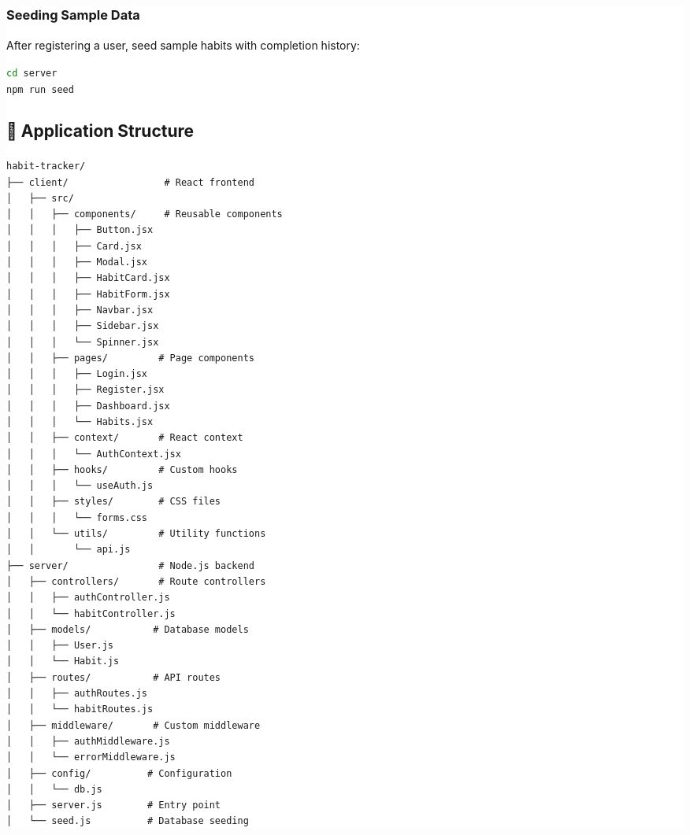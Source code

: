 ### Seeding Sample Data

After registering a user, seed sample habits with completion history:

```bash
cd server
npm run seed
```

## 📱 Application Structure

```
habit-tracker/
├── client/                 # React frontend
│   ├── src/
│   │   ├── components/     # Reusable components
│   │   │   ├── Button.jsx
│   │   │   ├── Card.jsx
│   │   │   ├── Modal.jsx
│   │   │   ├── HabitCard.jsx
│   │   │   ├── HabitForm.jsx
│   │   │   ├── Navbar.jsx
│   │   │   ├── Sidebar.jsx
│   │   │   └── Spinner.jsx
│   │   ├── pages/         # Page components
│   │   │   ├── Login.jsx
│   │   │   ├── Register.jsx
│   │   │   ├── Dashboard.jsx
│   │   │   └── Habits.jsx
│   │   ├── context/       # React context
│   │   │   └── AuthContext.jsx
│   │   ├── hooks/         # Custom hooks
│   │   │   └── useAuth.js
│   │   ├── styles/        # CSS files
│   │   │   └── forms.css
│   │   └── utils/         # Utility functions
│   │       └── api.js
├── server/                # Node.js backend
│   ├── controllers/       # Route controllers
│   │   ├── authController.js
│   │   └── habitController.js
│   ├── models/           # Database models
│   │   ├── User.js
│   │   └── Habit.js
│   ├── routes/           # API routes
│   │   ├── authRoutes.js
│   │   └── habitRoutes.js
│   ├── middleware/       # Custom middleware
│   │   ├── authMiddleware.js
│   │   └── errorMiddleware.js
│   ├── config/          # Configuration
│   │   └── db.js
│   ├── server.js        # Entry point
│   └── seed.js          # Database seeding
```
